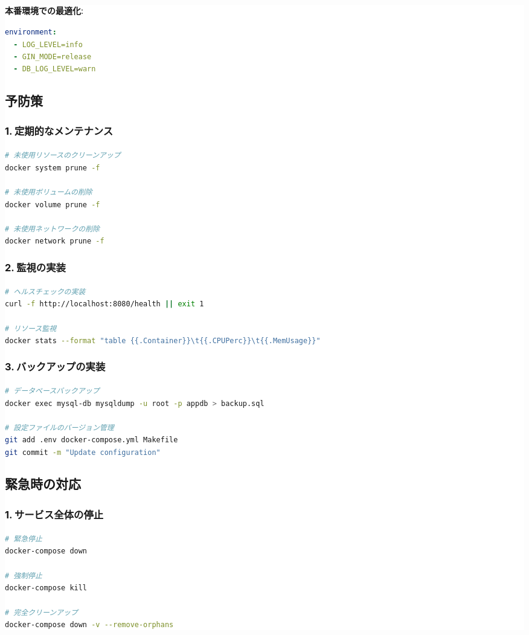 **本番環境での最適化**:
```yaml
environment:
  - LOG_LEVEL=info
  - GIN_MODE=release
  - DB_LOG_LEVEL=warn
```

## 予防策

### 1. 定期的なメンテナンス

```bash
# 未使用リソースのクリーンアップ
docker system prune -f

# 未使用ボリュームの削除
docker volume prune -f

# 未使用ネットワークの削除
docker network prune -f
```

### 2. 監視の実装

```bash
# ヘルスチェックの実装
curl -f http://localhost:8080/health || exit 1

# リソース監視
docker stats --format "table {{.Container}}\t{{.CPUPerc}}\t{{.MemUsage}}"
```

### 3. バックアップの実装

```bash
# データベースバックアップ
docker exec mysql-db mysqldump -u root -p appdb > backup.sql

# 設定ファイルのバージョン管理
git add .env docker-compose.yml Makefile
git commit -m "Update configuration"
```

## 緊急時の対応

### 1. サービス全体の停止

```bash
# 緊急停止
docker-compose down

# 強制停止
docker-compose kill

# 完全クリーンアップ
docker-compose down -v --remove-orphans
```
